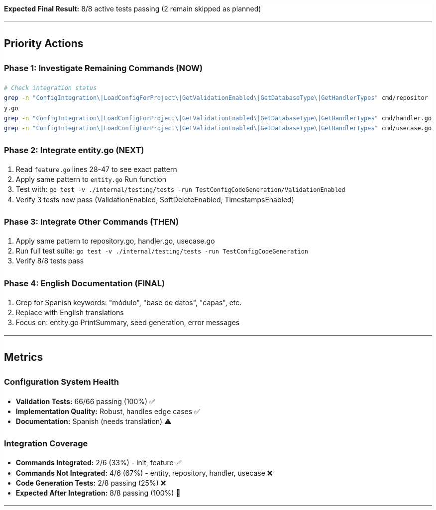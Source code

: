 **Expected Final Result:** 8/8 active tests passing (2 remain skipped as planned)

---

## Priority Actions

### Phase 1: Investigate Remaining Commands (NOW)
```bash
# Check integration status
grep -n "ConfigIntegration\|LoadConfigForProject\|GetValidationEnabled\|GetDatabaseType\|GetHandlerTypes" cmd/repository.go
grep -n "ConfigIntegration\|LoadConfigForProject\|GetValidationEnabled\|GetDatabaseType\|GetHandlerTypes" cmd/handler.go
grep -n "ConfigIntegration\|LoadConfigForProject\|GetValidationEnabled\|GetDatabaseType\|GetHandlerTypes" cmd/usecase.go
```

### Phase 2: Integrate entity.go (NEXT)
1. Read `feature.go` lines 28-47 to see exact pattern
2. Apply same pattern to `entity.go` Run function
3. Test with: `go test -v ./internal/testing/tests -run TestConfigCodeGeneration/ValidationEnabled`
4. Verify 3 tests now pass (ValidationEnabled, SoftDeleteEnabled, TimestampsEnabled)

### Phase 3: Integrate Other Commands (THEN)
1. Apply same pattern to repository.go, handler.go, usecase.go
2. Run full test suite: `go test -v ./internal/testing/tests -run TestConfigCodeGeneration`
3. Verify 8/8 tests pass

### Phase 4: English Documentation (FINAL)
1. Grep for Spanish keywords: "módulo", "base de datos", "capas", etc.
2. Replace with English translations
3. Focus on: entity.go PrintSummary, seed generation, error messages

---

## Metrics

### Configuration System Health
- **Validation Tests:** 66/66 passing (100%) ✅
- **Implementation Quality:** Robust, handles edge cases ✅
- **Documentation:** Spanish (needs translation) ⚠️

### Integration Coverage
- **Commands Integrated:** 2/6 (33%) - init, feature ✅
- **Commands Not Integrated:** 4/6 (67%) - entity, repository, handler, usecase ❌
- **Code Generation Tests:** 2/8 passing (25%) ❌
- **Expected After Integration:** 8/8 passing (100%) 🎯

---
